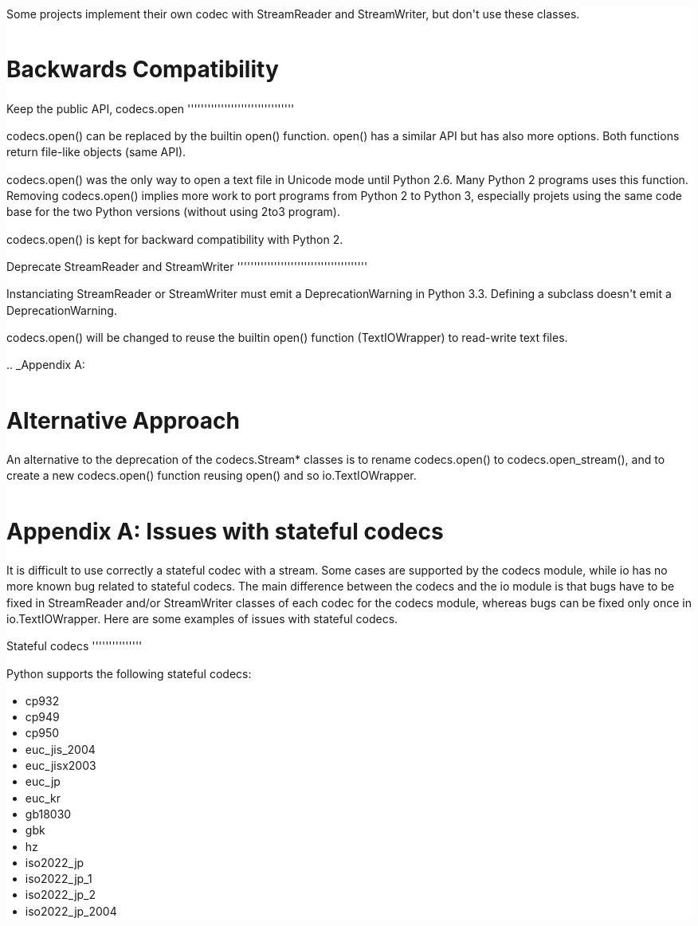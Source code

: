 Some projects implement their own codec with StreamReader and
StreamWriter, but don't use these classes.


Backwards Compatibility
=======================

Keep the public API, codecs.open
''''''''''''''''''''''''''''''''

codecs.open() can be replaced by the builtin open() function. open()
has a similar API but has also more options. Both functions return
file-like objects (same API).

codecs.open() was the only way to open a text file in Unicode mode
until Python 2.6. Many Python 2 programs uses this function. Removing
codecs.open() implies more work to port programs from Python 2 to
Python 3, especially projets using the same code base for the two
Python versions (without using 2to3 program).

codecs.open() is kept for backward compatibility with Python 2.


Deprecate StreamReader and StreamWriter
'''''''''''''''''''''''''''''''''''''''

Instanciating StreamReader or StreamWriter must emit a DeprecationWarning in
Python 3.3. Defining a subclass doesn't emit a DeprecationWarning.

codecs.open() will be changed to reuse the builtin open() function
(TextIOWrapper) to read-write text files.

.. _Appendix A:

Alternative Approach
====================

An alternative to the deprecation of the codecs.Stream* classes is to rename
codecs.open() to codecs.open_stream(), and to create a new codecs.open()
function reusing open() and so io.TextIOWrapper.


Appendix A: Issues with stateful codecs
=======================================

It is difficult to use correctly a stateful codec with a stream. Some
cases are supported by the codecs module, while io has no more known
bug related to stateful codecs. The main difference between the codecs
and the io module is that bugs have to be fixed in StreamReader and/or
StreamWriter classes of each codec for the codecs module, whereas bugs
can be fixed only once in io.TextIOWrapper. Here are some examples of
issues with stateful codecs.

Stateful codecs
'''''''''''''''

Python supports the following stateful codecs:

* cp932
* cp949
* cp950
* euc_jis_2004
* euc_jisx2003
* euc_jp
* euc_kr
* gb18030
* gbk
* hz
* iso2022_jp
* iso2022_jp_1
* iso2022_jp_2
* iso2022_jp_2004